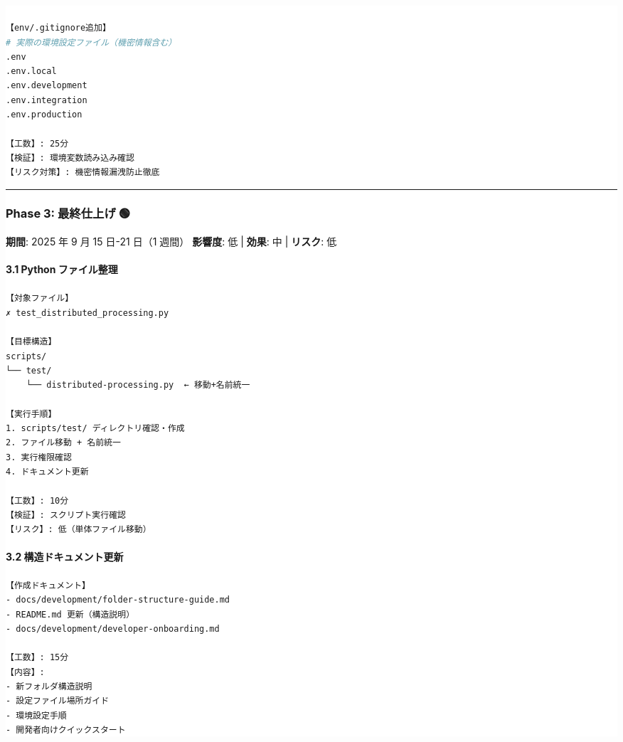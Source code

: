 ```bash

【env/.gitignore追加】
# 実際の環境設定ファイル（機密情報含む）
.env
.env.local
.env.development
.env.integration
.env.production

【工数】: 25分
【検証】: 環境変数読み込み確認
【リスク対策】: 機密情報漏洩防止徹底
```

---

### **Phase 3: 最終仕上げ** 🟢

**期間**: 2025 年 9 月 15 日-21 日（1 週間）
**影響度**: 低 | **効果**: 中 | **リスク**: 低

#### 3.1 Python ファイル整理

```bash
【対象ファイル】
✗ test_distributed_processing.py

【目標構造】
scripts/
└── test/
    └── distributed-processing.py  ← 移動+名前統一

【実行手順】
1. scripts/test/ ディレクトリ確認・作成
2. ファイル移動 + 名前統一
3. 実行権限確認
4. ドキュメント更新

【工数】: 10分
【検証】: スクリプト実行確認
【リスク】: 低（単体ファイル移動）
```

#### 3.2 構造ドキュメント更新

```bash
【作成ドキュメント】
- docs/development/folder-structure-guide.md
- README.md 更新（構造説明）
- docs/development/developer-onboarding.md

【工数】: 15分
【内容】:
- 新フォルダ構造説明
- 設定ファイル場所ガイド
- 環境設定手順
- 開発者向けクイックスタート
```

